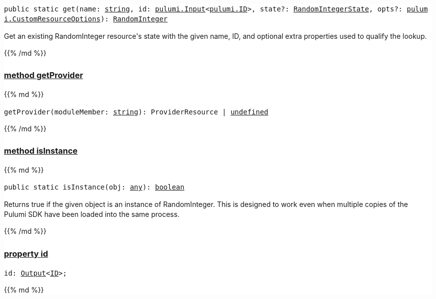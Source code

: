 <pre class="highlight"><span class='kd'>public static </span>get(name: <span class='kd'><a href='https://developer.mozilla.org/en-US/docs/Web/JavaScript/Reference/Global_Objects/String'>string</a></span>, id: <a href='/docs/reference/pkg/nodejs/pulumi/pulumi/#Input'>pulumi.Input</a>&lt;<a href='/docs/reference/pkg/nodejs/pulumi/pulumi/#ID'>pulumi.ID</a>&gt;, state?: <a href='#RandomIntegerState'>RandomIntegerState</a>, opts?: <a href='/docs/reference/pkg/nodejs/pulumi/pulumi/#CustomResourceOptions'>pulumi.CustomResourceOptions</a>): <a href='#RandomInteger'>RandomInteger</a></pre>


Get an existing RandomInteger resource's state with the given name, ID, and optional extra
properties used to qualify the lookup.

{{% /md %}}
</div>
<h3 class="pdoc-member-header" id="RandomInteger-getProvider">
<a class="pdoc-child-name" href="https://github.com/pulumi/pulumi-random/blob/6dc749f00ef701e8a9aa60953f95a34a6638652b/sdk/nodejs/node_modules/@pulumi/pulumi/resource.d.ts#L19">method <b>getProvider</b></a>
</h3>
<div class="pdoc-member-contents">
{{% md %}}

<pre class="highlight"><span class='kd'></span>getProvider(moduleMember: <span class='kd'><a href='https://developer.mozilla.org/en-US/docs/Web/JavaScript/Reference/Global_Objects/String'>string</a></span>): ProviderResource | <span class='kd'><a href='https://developer.mozilla.org/en-US/docs/Web/JavaScript/Reference/Global_Objects/undefined'>undefined</a></span></pre>

{{% /md %}}
</div>
<h3 class="pdoc-member-header" id="RandomInteger-isInstance">
<a class="pdoc-child-name" href="https://github.com/pulumi/pulumi-random/blob/6dc749f00ef701e8a9aa60953f95a34a6638652b/sdk/nodejs/randomInteger.ts#L67">method <b>isInstance</b></a>
</h3>
<div class="pdoc-member-contents">
{{% md %}}

<pre class="highlight"><span class='kd'>public static </span>isInstance(obj: <span class='kd'><a href='https://www.typescriptlang.org/docs/handbook/basic-types.html#any'>any</a></span>): <span class='kd'><a href='https://developer.mozilla.org/en-US/docs/Web/JavaScript/Reference/Global_Objects/Boolean'>boolean</a></span></pre>


Returns true if the given object is an instance of RandomInteger.  This is designed to work even
when multiple copies of the Pulumi SDK have been loaded into the same process.

{{% /md %}}
</div>
<h3 class="pdoc-member-header" id="RandomInteger-id">
<a class="pdoc-child-name" href="https://github.com/pulumi/pulumi-random/blob/6dc749f00ef701e8a9aa60953f95a34a6638652b/sdk/nodejs/node_modules/@pulumi/pulumi/resource.d.ts#L212">property <b>id</b></a>
</h3>
<div class="pdoc-member-contents">
<pre class="highlight"><span class='kd'></span>id: <a href='/docs/reference/pkg/nodejs/pulumi/pulumi/#Output'>Output</a>&lt;<a href='/docs/reference/pkg/nodejs/pulumi/pulumi/#ID'>ID</a>&gt;;</pre>
{{% md %}}
